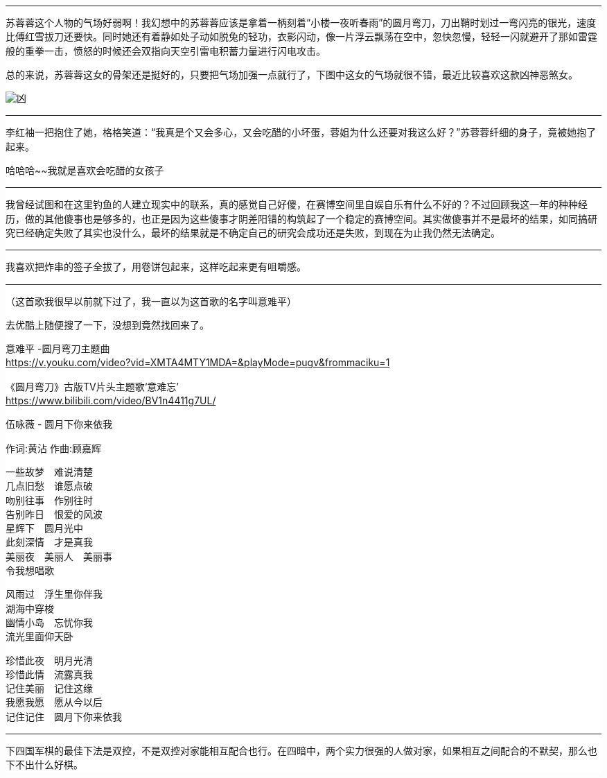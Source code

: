 ------
苏蓉蓉这个人物的气场好弱啊！我幻想中的苏蓉蓉应该是拿着一柄刻着“小楼一夜听春雨”的圆月弯刀，刀出鞘时划过一弯闪亮的银光，速度比傅红雪拔刀还要快。同时她还有着静如处子动如脱兔的轻功，衣影闪动，像一片浮云飘荡在空中，忽快忽慢，轻轻一闪就避开了那如雷霆般的重拳一击，愤怒的时候还会双指向天空引雷电积蓄力量进行闪电攻击。

总的来说，苏蓉蓉这女的骨架还是挺好的，只要把气场加强一点就行了，下图中这女的气场就很不错，最近比较喜欢这款凶神恶煞女。

![凶](../pic/sub/qingqing.JPG) <br>

------
李红袖一把抱住了她，格格笑道：“我真是个又会多心，又会吃醋的小坏蛋，蓉姐为什么还要对我这么好？”苏蓉蓉纤细的身子，竟被她抱了起来。

哈哈哈~~我就是喜欢会吃醋的女孩子

-------
我曾经试图和在这里钓鱼的人建立现实中的联系，真的感觉自己好傻，在赛博空间里自娱自乐有什么不好的？不过回顾我这一年的种种经历，做的其他傻事也是够多的，也正是因为这些傻事才阴差阳错的构筑起了一个稳定的赛博空间。其实做傻事并不是最坏的结果，如同搞研究已经确定失败了其实也没什么，最坏的结果就是不确定自己的研究会成功还是失败，到现在为止我仍然无法确定。

-------
我喜欢把炸串的签子全拔了，用卷饼包起来，这样吃起来更有咀嚼感。

-------
（这首歌我很早以前就下过了，我一直以为这首歌的名字叫意难平）

去优酷上随便搜了一下，没想到竟然找回来了。

意难平 -圆月弯刀主题曲<br>
https://v.youku.com/video?vid=XMTA4MTY1MDA=&playMode=pugv&frommaciku=1

《圆月弯刀》古版TV片头主题歌‘意难忘’ <br>
https://www.bilibili.com/video/BV1n4411g7UL/

伍咏薇 - 圆月下你来依我

作词:黄沾 作曲:顾嘉辉

一些故梦　难说清楚<br>
几点旧愁　谁愿点破<br>
吻别往事　作别往时<br>
告别昨日　恨爱的风波<br>
星辉下　圆月光中<br>
此刻深情　才是真我<br>
美丽夜　美丽人　美丽事<br>
令我想唱歌<br>

风雨过　浮生里你伴我<br>
湖海中穿梭<br>
幽情小岛　忘忧你我<br>
流光里面仰天卧<br>

珍惜此夜　明月光清<br>
珍惜此情　流露真我<br>
记住美丽　记住这缘<br>
我愿我愿　愿从今以后<br>
记住记住　圆月下你来依我

-------
下四国军棋的最佳下法是双控，不是双控对家能相互配合也行。在四暗中，两个实力很强的人做对家，如果相互之间配合的不默契，那么也下不出什么好棋。
